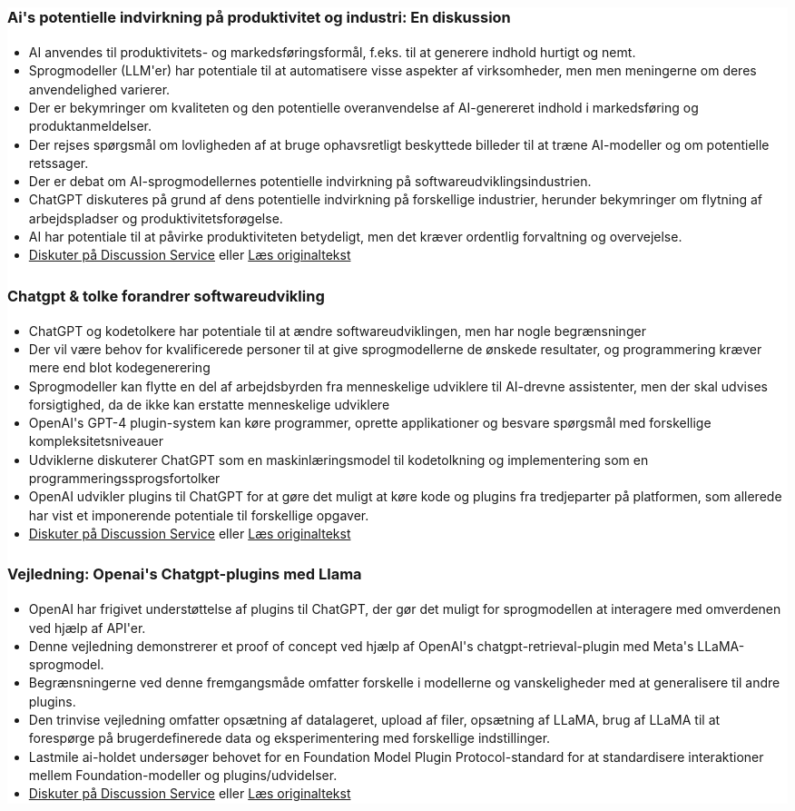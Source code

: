 ### Ai's potentielle indvirkning på produktivitet og industri: En diskussion

- AI anvendes til produktivitets- og markedsføringsformål, f.eks. til at generere indhold hurtigt og nemt.
- Sprogmodeller (LLM'er) har potentiale til at automatisere visse aspekter af virksomheder, men men meningerne om deres anvendelighed varierer.
- Der er bekymringer om kvaliteten og den potentielle overanvendelse af AI-genereret indhold i markedsføring og produktanmeldelser.
- Der rejses spørgsmål om lovligheden af at bruge ophavsretligt beskyttede billeder til at træne AI-modeller og om potentielle retssager.
- Der er debat om AI-sprogmodellernes potentielle indvirkning på softwareudviklingsindustrien.
- ChatGPT diskuteres på grund af dens potentielle indvirkning på forskellige industrier, herunder bekymringer om flytning af arbejdspladser og produktivitetsforøgelse.
- AI har potentiale til at påvirke produktiviteten betydeligt, men det kræver ordentlig forvaltning og overvejelse.
- [Diskuter på Discussion Service](http://news.ycombinator.com/item?id=35312694) eller [Læs originaltekst](https://oneusefulthing.substack.com/p/superhuman-what-can-ai-do-in-30-minutes)

### Chatgpt & tolke forandrer softwareudvikling

- ChatGPT og kodetolkere har potentiale til at ændre softwareudviklingen, men har nogle begrænsninger
- Der vil være behov for kvalificerede personer til at give sprogmodellerne de ønskede resultater, og programmering kræver mere end blot kodegenerering
- Sprogmodeller kan flytte en del af arbejdsbyrden fra menneskelige udviklere til AI-drevne assistenter, men der skal udvises forsigtighed, da de ikke kan erstatte menneskelige udviklere
- OpenAI's GPT-4 plugin-system kan køre programmer, oprette applikationer og besvare spørgsmål med forskellige kompleksitetsniveauer
- Udviklerne diskuterer ChatGPT som en maskinlæringsmodel til kodetolkning og implementering som en programmeringssprogsfortolker
- OpenAI udvikler plugins til ChatGPT for at gøre det muligt at køre kode og plugins fra tredjeparter på platformen, som allerede har vist et imponerende potentiale til forskellige opgaver.
- [Diskuter på Discussion Service](http://news.ycombinator.com/item?id=35312609) eller [Læs originaltekst](https://andrewmayneblog.wordpress.com/2023/03/23/chatgpt-code-interpreter-magic/)

### Vejledning: Openai's Chatgpt-plugins med Llama

- OpenAI har frigivet understøttelse af plugins til ChatGPT, der gør det muligt for sprogmodellen at interagere med omverdenen ved hjælp af API'er.
- Denne vejledning demonstrerer et proof of concept ved hjælp af OpenAI's chatgpt-retrieval-plugin med Meta's LLaMA-sprogmodel.
- Begrænsningerne ved denne fremgangsmåde omfatter forskelle i modellerne og vanskeligheder med at generalisere til andre plugins.
- Den trinvise vejledning omfatter opsætning af datalageret, upload af filer, opsætning af LLaMA, brug af LLaMA til at forespørge på brugerdefinerede data og eksperimentering med forskellige indstillinger.
- Lastmile ai-holdet undersøger behovet for en Foundation Model Plugin Protocol-standard for at standardisere interaktioner mellem Foundation-modeller og plugins/udvidelser.
- [Diskuter på Discussion Service](http://news.ycombinator.com/item?id=35315542) eller [Læs originaltekst](https://blog.lastmileai.dev/using-openais-retrieval-plugin-with-llama-d2e0b6732f14)

